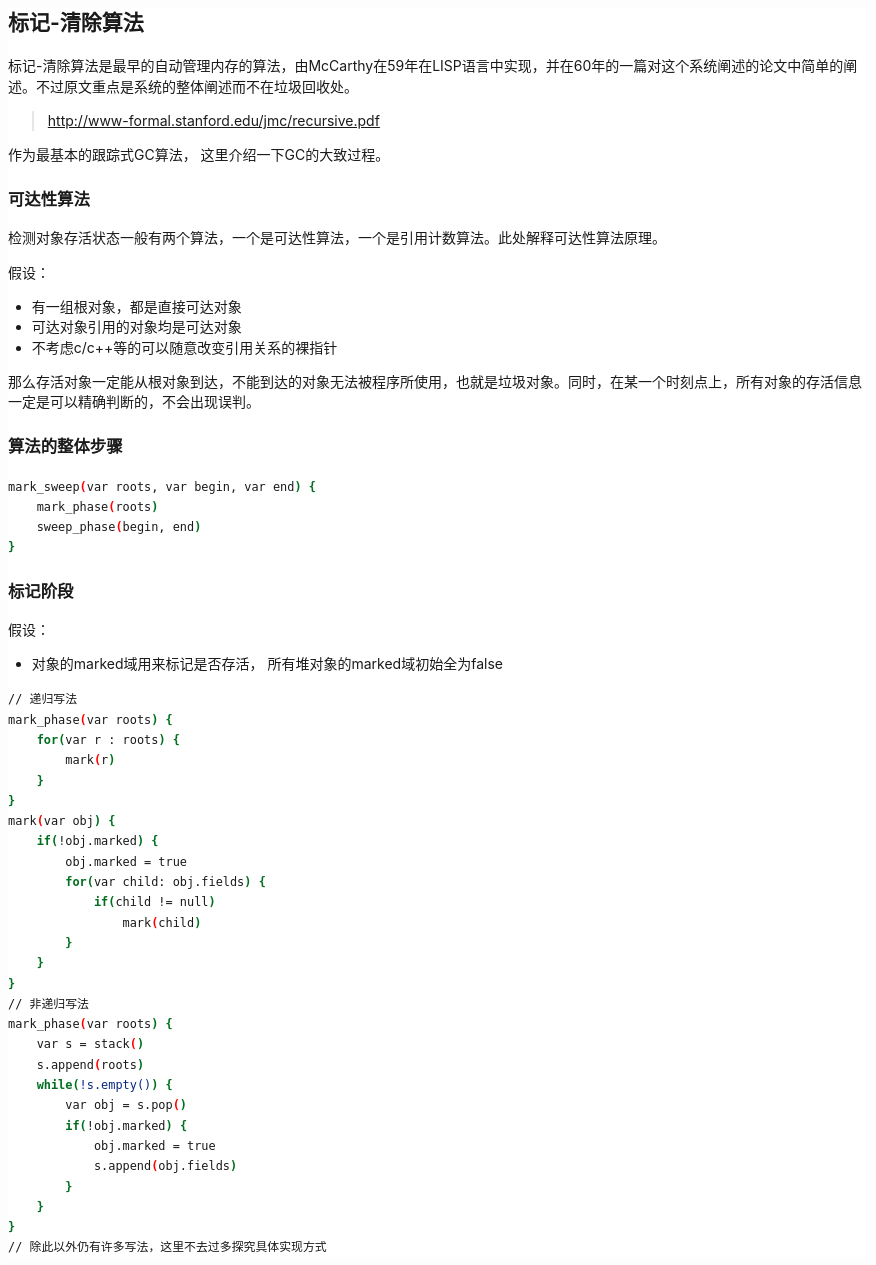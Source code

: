 ## 标记-清除算法

标记-清除算法是最早的自动管理内存的算法，由McCarthy在59年在LISP语言中实现，并在60年的一篇对这个系统阐述的论文中简单的阐述。不过原文重点是系统的整体阐述而不在垃圾回收处。

> http://www-formal.stanford.edu/jmc/recursive.pdf

作为最基本的跟踪式GC算法， 这里介绍一下GC的大致过程。

### 可达性算法

检测对象存活状态一般有两个算法，一个是可达性算法，一个是引用计数算法。此处解释可达性算法原理。

假设：

+ 有一组根对象，都是直接可达对象
+ 可达对象引用的对象均是可达对象
+ 不考虑c/c++等的可以随意改变引用关系的裸指针

那么存活对象一定能从根对象到达，不能到达的对象无法被程序所使用，也就是垃圾对象。同时，在某一个时刻点上，所有对象的存活信息一定是可以精确判断的，不会出现误判。

### 算法的整体步骤

```bash
mark_sweep(var roots, var begin, var end) {
    mark_phase(roots)
    sweep_phase(begin, end)
}
```

### 标记阶段

假设：

+ 对象的marked域用来标记是否存活， 所有堆对象的marked域初始全为false

```bash
// 递归写法
mark_phase(var roots) {
    for(var r : roots) {
        mark(r)
    }
}
mark(var obj) {
    if(!obj.marked) {
        obj.marked = true
        for(var child: obj.fields) {
            if(child != null)
                mark(child)
        }
    }
}
// 非递归写法
mark_phase(var roots) {
    var s = stack()
    s.append(roots)
    while(!s.empty()) {
        var obj = s.pop()
        if(!obj.marked) {
            obj.marked = true
            s.append(obj.fields)
        }
    }
}
// 除此以外仍有许多写法，这里不去过多探究具体实现方式
```
